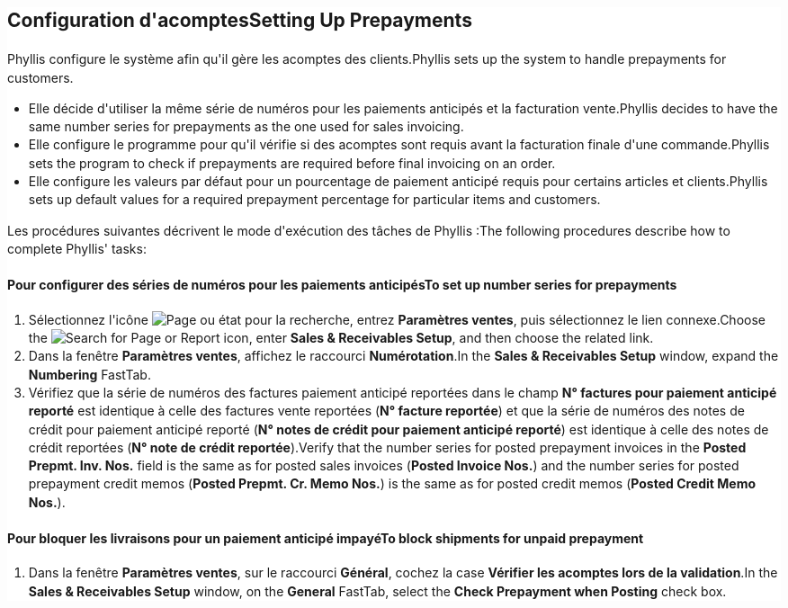 ## <a name="setting-up-prepayments"></a><span data-ttu-id="5f43f-142">Configuration d'acomptes</span><span class="sxs-lookup"><span data-stu-id="5f43f-142">Setting Up Prepayments</span></span>  
 <span data-ttu-id="5f43f-143">Phyllis configure le système afin qu'il gère les acomptes des clients.</span><span class="sxs-lookup"><span data-stu-id="5f43f-143">Phyllis sets up the system to handle prepayments for customers.</span></span>  

-   <span data-ttu-id="5f43f-144">Elle décide d'utiliser la même série de numéros pour les paiements anticipés et la facturation vente.</span><span class="sxs-lookup"><span data-stu-id="5f43f-144">Phyllis decides to have the same number series for prepayments as the one used for sales invoicing.</span></span>  
-   <span data-ttu-id="5f43f-145">Elle configure le programme pour qu'il vérifie si des acomptes sont requis avant la facturation finale d'une commande.</span><span class="sxs-lookup"><span data-stu-id="5f43f-145">Phyllis sets the program to check if prepayments are required before final invoicing on an order.</span></span>  
-   <span data-ttu-id="5f43f-146">Elle configure les valeurs par défaut pour un pourcentage de paiement anticipé requis pour certains articles et clients.</span><span class="sxs-lookup"><span data-stu-id="5f43f-146">Phyllis sets up default values for a required prepayment percentage for particular items and customers.</span></span>  

<span data-ttu-id="5f43f-147">Les procédures suivantes décrivent le mode d'exécution des tâches de Phyllis :</span><span class="sxs-lookup"><span data-stu-id="5f43f-147">The following procedures describe how to complete Phyllis' tasks:</span></span>  

#### <a name="to-set-up-number-series-for-prepayments"></a><span data-ttu-id="5f43f-148">Pour configurer des séries de numéros pour les paiements anticipés</span><span class="sxs-lookup"><span data-stu-id="5f43f-148">To set up number series for prepayments</span></span>  
1.  <span data-ttu-id="5f43f-149">Sélectionnez l'icône ![Page ou état pour la recherche](media/ui-search/search_small.png "Page ou état pour la recherche"), entrez **Paramètres ventes**, puis sélectionnez le lien connexe.</span><span class="sxs-lookup"><span data-stu-id="5f43f-149">Choose the ![Search for Page or Report](media/ui-search/search_small.png "Search for Page or Report icon") icon, enter **Sales & Receivables Setup**, and then choose the related link.</span></span>  
2.  <span data-ttu-id="5f43f-150">Dans la fenêtre **Paramètres ventes**, affichez le raccourci **Numérotation**.</span><span class="sxs-lookup"><span data-stu-id="5f43f-150">In the **Sales & Receivables Setup** window, expand the **Numbering** FastTab.</span></span>  
3.  <span data-ttu-id="5f43f-151">Vérifiez que la série de numéros des factures paiement anticipé reportées dans le champ **N° factures pour paiement anticipé reporté** est identique à celle des factures vente reportées (**N° facture reportée**) et que la série de numéros des notes de crédit pour paiement anticipé reporté (**N° notes de crédit pour paiement anticipé reporté**) est identique à celle des notes de crédit reportées (**N° note de crédit reportée**).</span><span class="sxs-lookup"><span data-stu-id="5f43f-151">Verify that the number series for posted prepayment invoices in the **Posted Prepmt. Inv. Nos.** field is the same as for posted sales invoices (**Posted Invoice Nos.**) and the number series for posted prepayment credit memos (**Posted Prepmt. Cr. Memo Nos.**) is the same as for posted credit memos (**Posted Credit Memo Nos.**).</span></span>  

#### <a name="to-block-shipments-for-unpaid-prepayment"></a><span data-ttu-id="5f43f-152">Pour bloquer les livraisons pour un paiement anticipé impayé</span><span class="sxs-lookup"><span data-stu-id="5f43f-152">To block shipments for unpaid prepayment</span></span>  
1.  <span data-ttu-id="5f43f-153">Dans la fenêtre **Paramètres ventes**, sur le raccourci **Général**, cochez la case **Vérifier les acomptes lors de la validation**.</span><span class="sxs-lookup"><span data-stu-id="5f43f-153">In the **Sales & Receivables Setup** window, on the **General** FastTab, select the **Check Prepayment when Posting** check box.</span></span>
